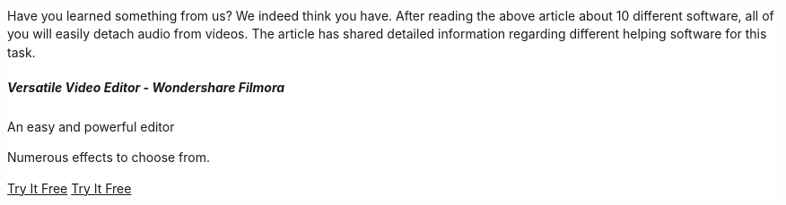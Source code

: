 Have you learned something from us? We indeed think you have. After reading the above article about 10 different software, all of you will easily detach audio from videos. The article has shared detailed information regarding different helping software for this task.

##### Versatile Video Editor - Wondershare Filmora

An easy and powerful editor

Numerous effects to choose from.

[Try It Free](https://tools.techidaily.com/wondershare/filmora/download/) [Try It Free](https://tools.techidaily.com/wondershare/filmora/download/)

<ins class="adsbygoogle"
     style="display:block"
     data-ad-format="autorelaxed"
     data-ad-client="ca-pub-7571918770474297"
     data-ad-slot="1223367746"></ins>

<ins class="adsbygoogle"
     style="display:block"
     data-ad-client="ca-pub-7571918770474297"
     data-ad-slot="8358498916"
     data-ad-format="auto"
     data-full-width-responsive="true"></ins>





